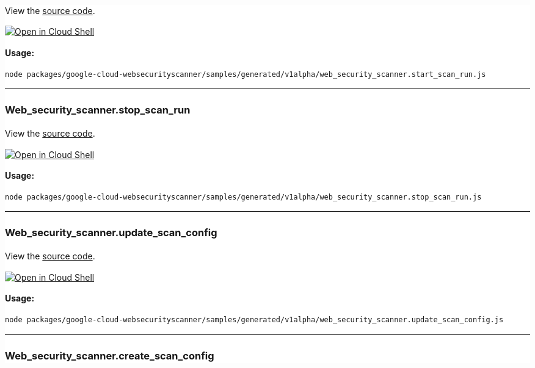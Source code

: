 View the [source code](https://github.com/googleapis/google-cloud-node/blob/main/packages/google-cloud-websecurityscanner/samples/generated/v1alpha/web_security_scanner.start_scan_run.js).

[![Open in Cloud Shell][shell_img]](https://console.cloud.google.com/cloudshell/open?git_repo=https://github.com/googleapis/google-cloud-node&page=editor&open_in_editor=packages/google-cloud-websecurityscanner/samples/generated/v1alpha/web_security_scanner.start_scan_run.js,samples/README.md)

__Usage:__


`node packages/google-cloud-websecurityscanner/samples/generated/v1alpha/web_security_scanner.start_scan_run.js`


-----




### Web_security_scanner.stop_scan_run

View the [source code](https://github.com/googleapis/google-cloud-node/blob/main/packages/google-cloud-websecurityscanner/samples/generated/v1alpha/web_security_scanner.stop_scan_run.js).

[![Open in Cloud Shell][shell_img]](https://console.cloud.google.com/cloudshell/open?git_repo=https://github.com/googleapis/google-cloud-node&page=editor&open_in_editor=packages/google-cloud-websecurityscanner/samples/generated/v1alpha/web_security_scanner.stop_scan_run.js,samples/README.md)

__Usage:__


`node packages/google-cloud-websecurityscanner/samples/generated/v1alpha/web_security_scanner.stop_scan_run.js`


-----




### Web_security_scanner.update_scan_config

View the [source code](https://github.com/googleapis/google-cloud-node/blob/main/packages/google-cloud-websecurityscanner/samples/generated/v1alpha/web_security_scanner.update_scan_config.js).

[![Open in Cloud Shell][shell_img]](https://console.cloud.google.com/cloudshell/open?git_repo=https://github.com/googleapis/google-cloud-node&page=editor&open_in_editor=packages/google-cloud-websecurityscanner/samples/generated/v1alpha/web_security_scanner.update_scan_config.js,samples/README.md)

__Usage:__


`node packages/google-cloud-websecurityscanner/samples/generated/v1alpha/web_security_scanner.update_scan_config.js`


-----




### Web_security_scanner.create_scan_config


[//]: # "This README.md file is auto-generated, all changes to this file will be lost."
[//]: # "To regenerate it, use `python -m synthtool`."
[shell_img]: https://gstatic.com/cloudssh/images/open-btn.png
[shell_link]: https://console.cloud.google.com/cloudshell/open?git_repo=https://github.com/googleapis/google-cloud-node&page=editor&open_in_editor=samples/README.md
[product-docs]: https://cloud.google.com/security-scanner/